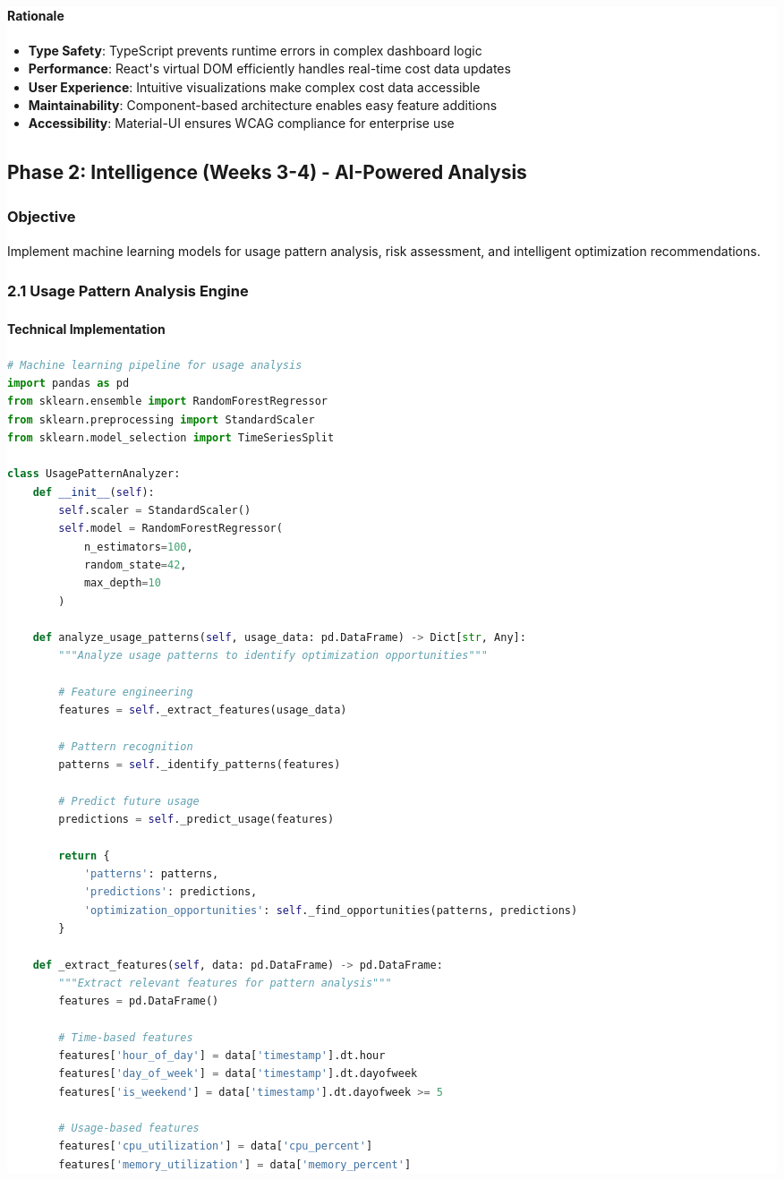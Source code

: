 #### Rationale
- **Type Safety**: TypeScript prevents runtime errors in complex dashboard logic
- **Performance**: React's virtual DOM efficiently handles real-time cost data updates
- **User Experience**: Intuitive visualizations make complex cost data accessible
- **Maintainability**: Component-based architecture enables easy feature additions
- **Accessibility**: Material-UI ensures WCAG compliance for enterprise use

## Phase 2: Intelligence (Weeks 3-4) - AI-Powered Analysis

### Objective
Implement machine learning models for usage pattern analysis, risk assessment, and intelligent optimization recommendations.

### 2.1 Usage Pattern Analysis Engine

#### Technical Implementation
```python
# Machine learning pipeline for usage analysis
import pandas as pd
from sklearn.ensemble import RandomForestRegressor
from sklearn.preprocessing import StandardScaler
from sklearn.model_selection import TimeSeriesSplit

class UsagePatternAnalyzer:
    def __init__(self):
        self.scaler = StandardScaler()
        self.model = RandomForestRegressor(
            n_estimators=100,
            random_state=42,
            max_depth=10
        )

    def analyze_usage_patterns(self, usage_data: pd.DataFrame) -> Dict[str, Any]:
        """Analyze usage patterns to identify optimization opportunities"""

        # Feature engineering
        features = self._extract_features(usage_data)

        # Pattern recognition
        patterns = self._identify_patterns(features)

        # Predict future usage
        predictions = self._predict_usage(features)

        return {
            'patterns': patterns,
            'predictions': predictions,
            'optimization_opportunities': self._find_opportunities(patterns, predictions)
        }

    def _extract_features(self, data: pd.DataFrame) -> pd.DataFrame:
        """Extract relevant features for pattern analysis"""
        features = pd.DataFrame()

        # Time-based features
        features['hour_of_day'] = data['timestamp'].dt.hour
        features['day_of_week'] = data['timestamp'].dt.dayofweek
        features['is_weekend'] = data['timestamp'].dt.dayofweek >= 5

        # Usage-based features
        features['cpu_utilization'] = data['cpu_percent']
        features['memory_utilization'] = data['memory_percent']
```